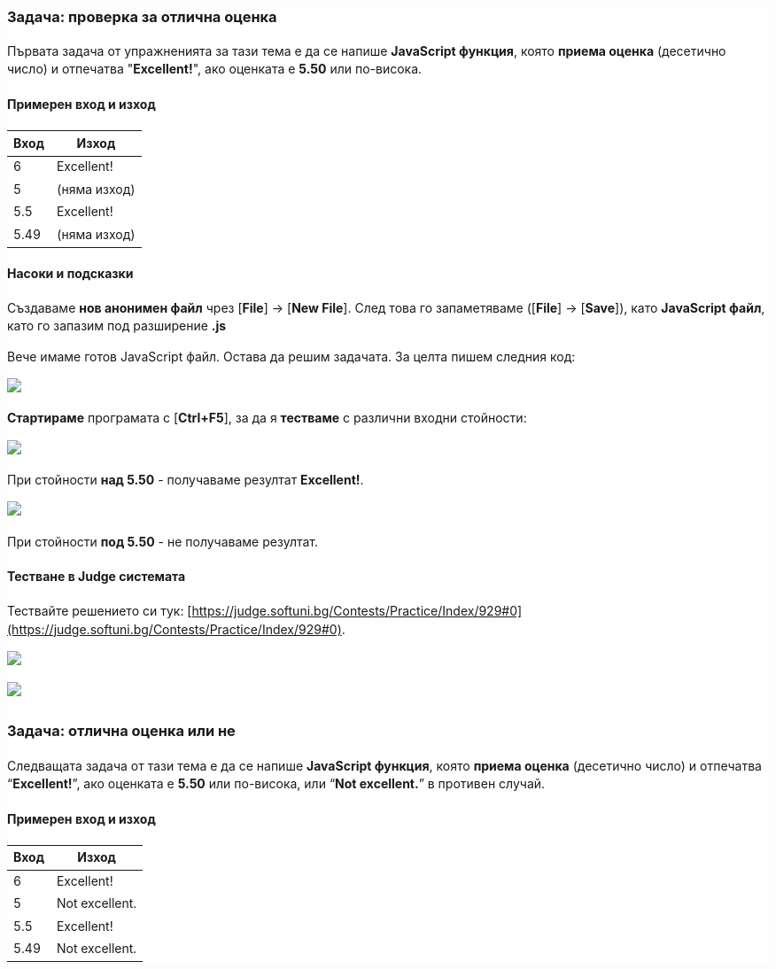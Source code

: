 ### Задача: проверка за отлична оценка

Първата задача от упражненията за тази тема е да се напише **JavaScript функция**, която **приема оценка** (десетично число) и отпечатва "**Excellent!**", ако оценката е **5.50** или по-висока.

#### Примерен вход и изход

| Вход | Изход |
| --- | ---- |
| 6 | Excellent! |
| 5 | (няма изход) |
| 5.5 | Excellent! |
| 5.49 | (няма изход) |

#### Насоки и подсказки

Създаваме **нов анонимен файл** чрез [**File**] -> [**New File**]. След това го запаметяваме ([**File**] -> [**Save**]), като **JavaScript файл**, като го запазим под разширение **.js**  
 
Вече имаме готов JavaScript файл. Остава да решим задачата. За целта пишем следния код:

 ![](assets/chapter-3-1-images/01.ЕxcellentResult-01.png)

**Стартираме** програмата с [**Ctrl+F5**], за да я **тестваме** с различни входни стойности:

 ![](assets/chapter-3-1-images/01.ЕxcellentResult-03.png)
 
При стойности **над 5.50** - получаваме резултат **Excellent!**.

 ![](assets/chapter-3-1-images/01.ЕxcellentResult-04.png)
 
 При стойности **под 5.50** - не получаваме резултат.

#### Тестване в Judge системата

Тествайте решението си тук: [https://judge.softuni.bg/Contests/Practice/Index/929#0](https://judge.softuni.bg/Contests/Practice/Index/929#0).

 ![](assets/chapter-3-1-images/01.ЕxcellentResult-05.png) 

 ![](assets/chapter-3-1-images/01.ЕxcellentResult-06.png)


### Задача: отлична оценка или не

Следващата задача от тази тема е да се напише **JavaScript функция**, която **приема оценка** (десетично число) и отпечатва “**Excellent!**”, ако оценката е **5.50** или по-висока, или “**Not excellent.**” в противен случай.

#### Примерен вход и изход

| Вход | Изход |
| --- | ---- |
| 6 | Excellent! |
| 5 | Not excellent. |
| 5.5 | Excellent! |
| 5.49 | Not excellent. |
